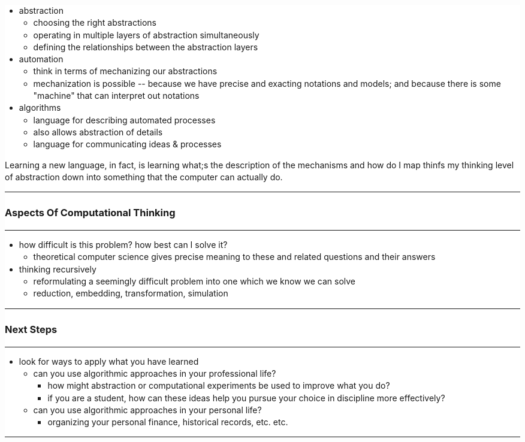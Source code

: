 - abstraction
    - choosing the right abstractions
    - operating in multiple layers of abstraction simultaneously
    - defining the relationships between the abstraction layers
- automation
    - think in terms of mechanizing our abstractions
    - mechanization is possible -- because we have precise and exacting notations and models; and because there is some "machine" that can interpret out notations
- algorithms
    - language for describing automated processes
    - also allows abstraction of details
    - language for communicating ideas & processes

Learning a new language, in fact, is learning what;s the description of the mechanisms and how do I map thinfs my thinking level of abstraction down into something that the computer can actually do.  

---
### Aspects Of Computational Thinking
---

- how difficult is this problem? how best can I solve it?
    - theoretical computer science gives precise meaning to these and related questions and their answers
- thinking recursively
    - reformulating a seemingly difficult problem into one which we know we can solve
    - reduction, embedding, transformation, simulation

---
### Next Steps
---

- look for ways to apply what you have learned
    - can you use algorithmic approaches in your professional life?
        - how might abstraction or computational experiments be used to improve what you do?
        - if you are a student, how can these ideas help you pursue your choice in discipline more effectively?
    - can you use algorithmic approaches in your personal life?
        - organizing your personal finance, historical records, etc. etc.

---